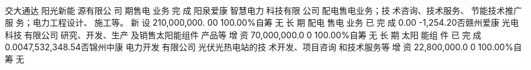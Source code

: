 交大通达
阳光新能
源有限公
司
期售电
业务
完
成
阳泉爱康
智慧电力
科技有限
公司
配电售电业务；技
术咨询、技术服务、
节能技术推广服
务；电力工程设计、
施工等。
新
设
210,000,000.
00
100.00%自筹
无
长
期
配电
售电
业务
已
完
成
0.00
-1,254.20否赣州爱康
光电科技
有限公司
研究、开发、生产
及销售太阳能组件
产品等
增
资
70,000,000.0
0
100.00%自筹
无
长
期
太阳
能组
件
已
完
成
0.0047,532,348.54否锦州中康
电力开发
有限公司
光伏光热电站的技
术开发、项目咨询
和技术服务等
增
资
22,800,000.0
0
100.00%自筹
无
